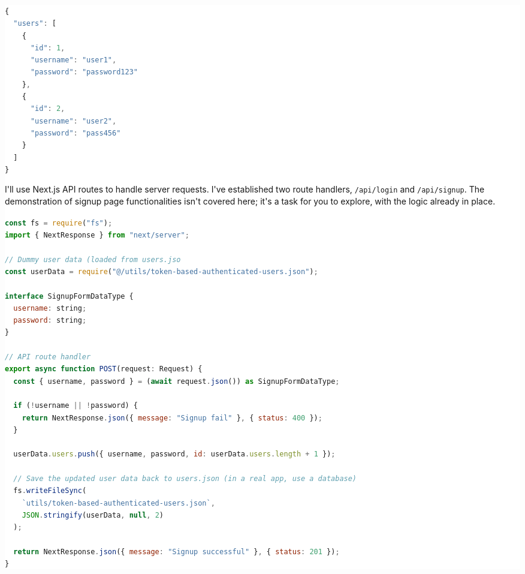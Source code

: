 ```jsx
{
  "users": [
    {
      "id": 1,
      "username": "user1",
      "password": "password123"
    },
    {
      "id": 2,
      "username": "user2",
      "password": "pass456"
    }
  ]
}
```

I'll use Next.js API routes to handle server requests. I've established two route handlers, `/api/login` and `/api/signup`. The demonstration of signup page functionalities isn't covered here; it's a task for you to explore, with the logic already in place.



```jsx
const fs = require("fs");
import { NextResponse } from "next/server";

// Dummy user data (loaded from users.jso
const userData = require("@/utils/token-based-authenticated-users.json");

interface SignupFormDataType {
  username: string;
  password: string;
}

// API route handler
export async function POST(request: Request) {
  const { username, password } = (await request.json()) as SignupFormDataType;

  if (!username || !password) {
    return NextResponse.json({ message: "Signup fail" }, { status: 400 });
  }

  userData.users.push({ username, password, id: userData.users.length + 1 });

  // Save the updated user data back to users.json (in a real app, use a database)
  fs.writeFileSync(
    `utils/token-based-authenticated-users.json`,
    JSON.stringify(userData, null, 2)
  );

  return NextResponse.json({ message: "Signup successful" }, { status: 201 });
}
```
